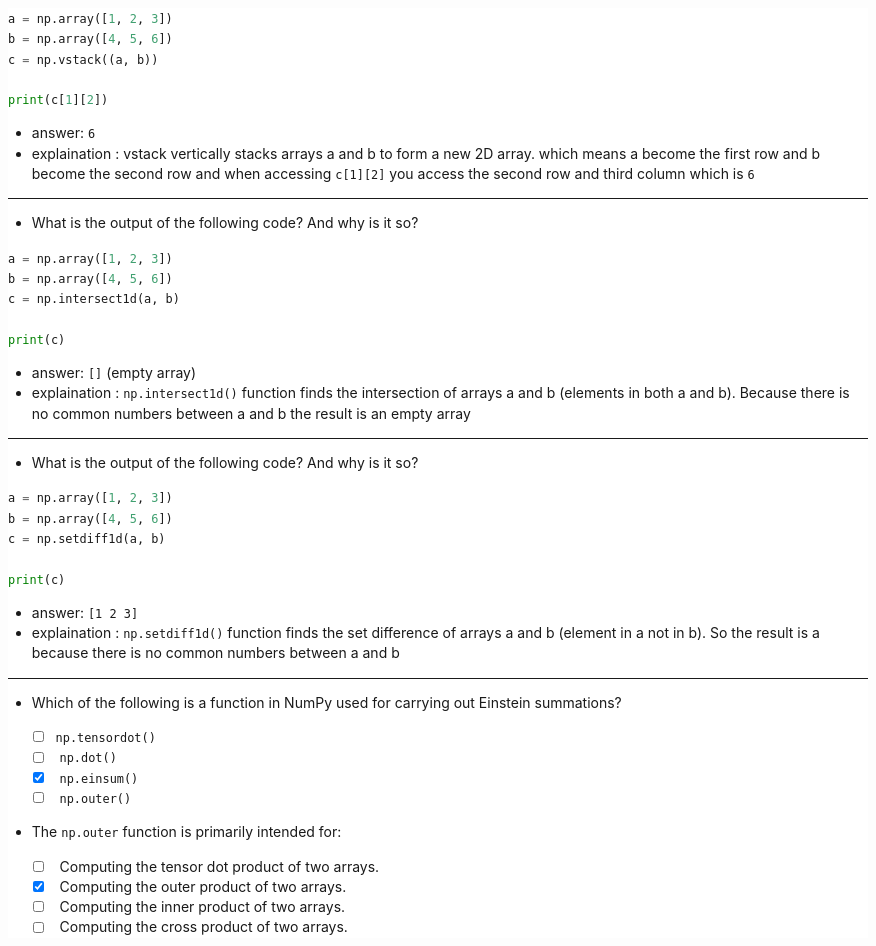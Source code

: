 ``` python
a = np.array([1, 2, 3])
b = np.array([4, 5, 6])
c = np.vstack((a, b))

print(c[1][2])
```
- answer: `6`
- explaination : vstack vertically stacks arrays a and b to form a new 2D array. which means a become the first row and b become the second row and when accessing `c[1][2]` you access the second row and third column which is `6`

---

- What is the output of the following code? And why is it so?

``` python
a = np.array([1, 2, 3])
b = np.array([4, 5, 6])
c = np.intersect1d(a, b)

print(c)
```
- answer: `[]` (empty array)
- explaination : `np.intersect1d()` function finds the intersection of arrays a and b (elements in both a and b). Because there is no common numbers between a and b the result is an empty array

---

  
- What is the output of the following code? And why is it so?

``` python
a = np.array([1, 2, 3])
b = np.array([4, 5, 6])
c = np.setdiff1d(a, b)

print(c)
```
- answer: `[1 2 3]`
- explaination : `np.setdiff1d()` function finds the set difference of arrays a and b (element in a not in b). So the result is a because there is no common numbers between a and b
---

- Which of the following is a function in NumPy used for carrying out Einstein summations?

    - [ ]  `np.tensordot()`
    - [ ]  `np.dot()`
    - [x]  `np.einsum()`
    - [ ]  `np.outer()`

- The `np.outer` function is primarily intended for:

    - [ ]  Computing the tensor dot product of two arrays.
    - [x]  Computing the outer product of two arrays.
    - [ ]  Computing the inner product of two arrays.
    - [ ]  Computing the cross product of two arrays.

